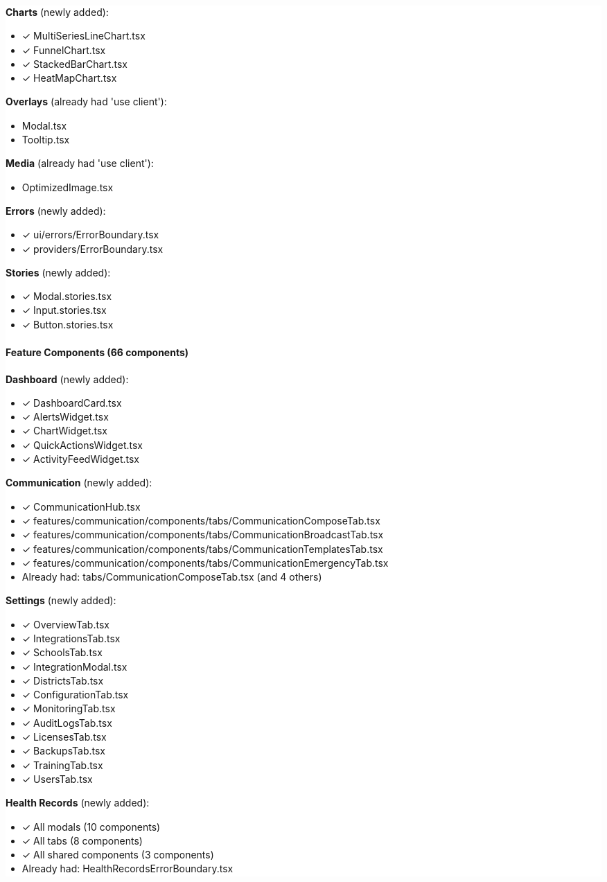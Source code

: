 **Charts** (newly added):
- ✓ MultiSeriesLineChart.tsx
- ✓ FunnelChart.tsx
- ✓ StackedBarChart.tsx
- ✓ HeatMapChart.tsx

**Overlays** (already had 'use client'):
- Modal.tsx
- Tooltip.tsx

**Media** (already had 'use client'):
- OptimizedImage.tsx

**Errors** (newly added):
- ✓ ui/errors/ErrorBoundary.tsx
- ✓ providers/ErrorBoundary.tsx

**Stories** (newly added):
- ✓ Modal.stories.tsx
- ✓ Input.stories.tsx
- ✓ Button.stories.tsx

#### Feature Components (66 components)

**Dashboard** (newly added):
- ✓ DashboardCard.tsx
- ✓ AlertsWidget.tsx
- ✓ ChartWidget.tsx
- ✓ QuickActionsWidget.tsx
- ✓ ActivityFeedWidget.tsx

**Communication** (newly added):
- ✓ CommunicationHub.tsx
- ✓ features/communication/components/tabs/CommunicationComposeTab.tsx
- ✓ features/communication/components/tabs/CommunicationBroadcastTab.tsx
- ✓ features/communication/components/tabs/CommunicationTemplatesTab.tsx
- ✓ features/communication/components/tabs/CommunicationEmergencyTab.tsx
- Already had: tabs/CommunicationComposeTab.tsx (and 4 others)

**Settings** (newly added):
- ✓ OverviewTab.tsx
- ✓ IntegrationsTab.tsx
- ✓ SchoolsTab.tsx
- ✓ IntegrationModal.tsx
- ✓ DistrictsTab.tsx
- ✓ ConfigurationTab.tsx
- ✓ MonitoringTab.tsx
- ✓ AuditLogsTab.tsx
- ✓ LicensesTab.tsx
- ✓ BackupsTab.tsx
- ✓ TrainingTab.tsx
- ✓ UsersTab.tsx

**Health Records** (newly added):
- ✓ All modals (10 components)
- ✓ All tabs (8 components)
- ✓ All shared components (3 components)
- Already had: HealthRecordsErrorBoundary.tsx
